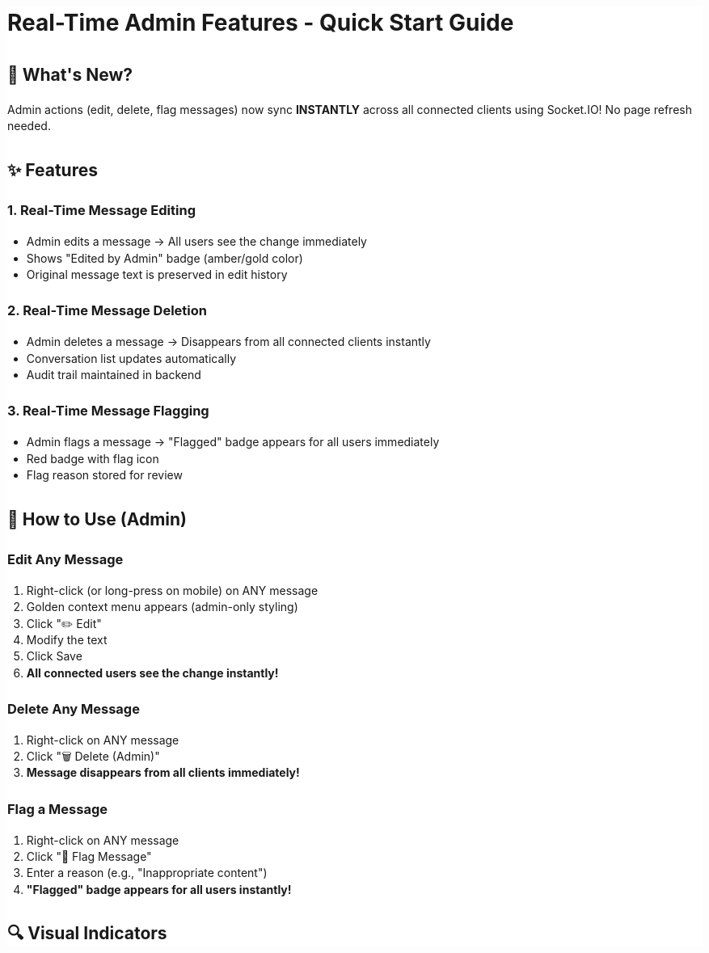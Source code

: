 # Real-Time Admin Features - Quick Start Guide

## 🚀 What's New?

Admin actions (edit, delete, flag messages) now sync **INSTANTLY** across all connected clients using Socket.IO! No page refresh needed.

## ✨ Features

### 1. **Real-Time Message Editing**
- Admin edits a message → All users see the change immediately
- Shows "Edited by Admin" badge (amber/gold color)
- Original message text is preserved in edit history

### 2. **Real-Time Message Deletion**
- Admin deletes a message → Disappears from all connected clients instantly
- Conversation list updates automatically
- Audit trail maintained in backend

### 3. **Real-Time Message Flagging**
- Admin flags a message → "Flagged" badge appears for all users immediately
- Red badge with flag icon
- Flag reason stored for review

## 🎯 How to Use (Admin)

### Edit Any Message
1. Right-click (or long-press on mobile) on ANY message
2. Golden context menu appears (admin-only styling)
3. Click "✏️ Edit"
4. Modify the text
5. Click Save
6. **All connected users see the change instantly!**

### Delete Any Message
1. Right-click on ANY message
2. Click "🗑️ Delete (Admin)"
3. **Message disappears from all clients immediately!**

### Flag a Message
1. Right-click on ANY message
2. Click "🚩 Flag Message"
3. Enter a reason (e.g., "Inappropriate content")
4. **"Flagged" badge appears for all users instantly!**

## 🔍 Visual Indicators

